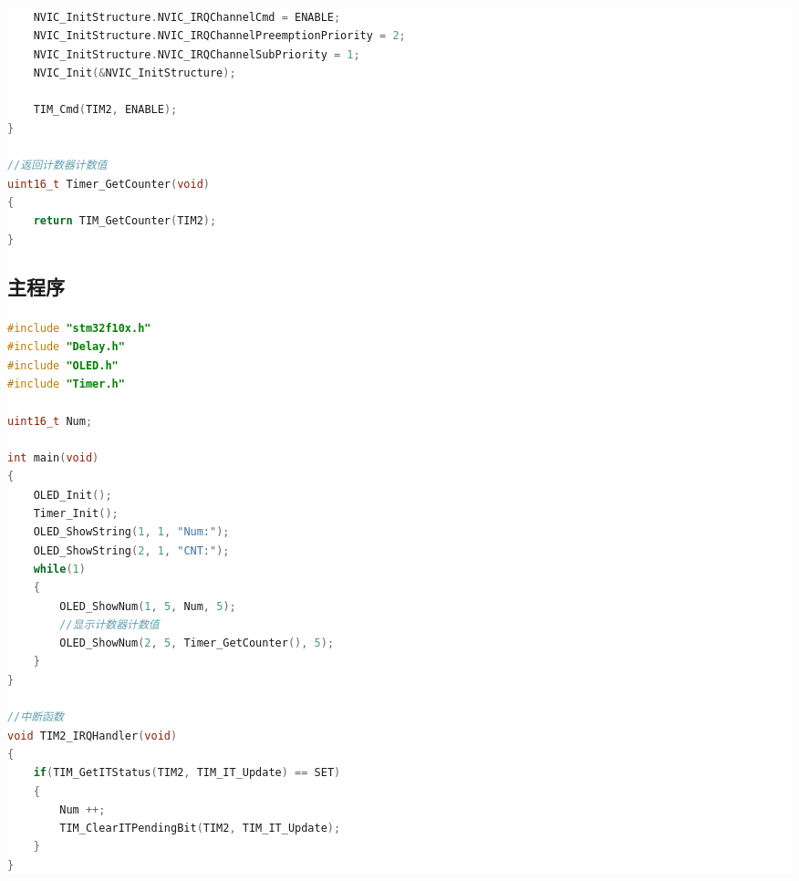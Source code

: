 ```c
	NVIC_InitStructure.NVIC_IRQChannelCmd = ENABLE;
	NVIC_InitStructure.NVIC_IRQChannelPreemptionPriority = 2;
	NVIC_InitStructure.NVIC_IRQChannelSubPriority = 1;
	NVIC_Init(&NVIC_InitStructure);
	
	TIM_Cmd(TIM2, ENABLE);
}

//返回计数器计数值
uint16_t Timer_GetCounter(void)
{
	return TIM_GetCounter(TIM2);
}
```

## 主程序

```c
#include "stm32f10x.h" 
#include "Delay.h"
#include "OLED.h"
#include "Timer.h"

uint16_t Num;

int main(void)
{
	OLED_Init();
	Timer_Init();
	OLED_ShowString(1, 1, "Num:");
	OLED_ShowString(2, 1, "CNT:");
	while(1)
	{
		OLED_ShowNum(1, 5, Num, 5);
		//显示计数器计数值
		OLED_ShowNum(2, 5, Timer_GetCounter(), 5);
	}
}

//中断函数
void TIM2_IRQHandler(void)
{
	if(TIM_GetITStatus(TIM2, TIM_IT_Update) == SET)
	{
		Num ++;
		TIM_ClearITPendingBit(TIM2, TIM_IT_Update);
	}
}
```

